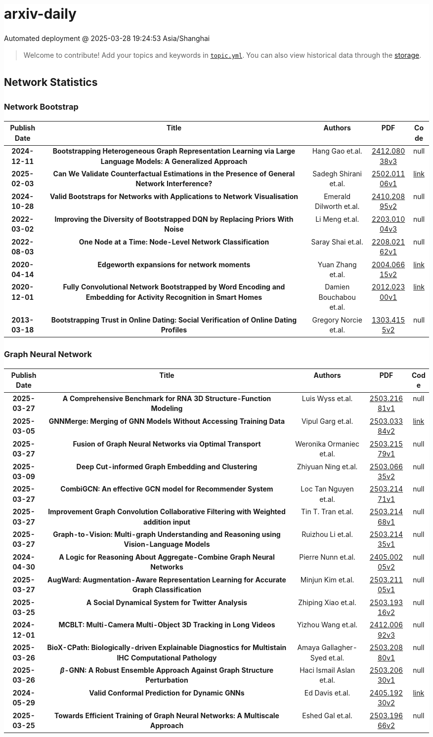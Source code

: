 # arxiv-daily
 Automated deployment @ 2025-03-28 19:24:53 Asia/Shanghai
> Welcome to contribute! Add your topics and keywords in [`topic.yml`](https://github.com/xhnnnnn/arxiv-daily/blob/main/database/topic.yml).
> You can also view historical data through the [storage](https://github.com/xhnnnnn/arxiv-daily/blob/main/database/storage).

## Network Statistics

### Network Bootstrap
|Publish Date|Title|Authors|PDF|Code|
| :---: | :---: | :---: | :---: | :---: |
|**2024-12-11**|**Bootstrapping Heterogeneous Graph Representation Learning via Large Language Models: A Generalized Approach**|Hang Gao et.al.|[2412.08038v3](http://arxiv.org/abs/2412.08038v3)|null|
|**2025-02-03**|**Can We Validate Counterfactual Estimations in the Presence of General Network Interference?**|Sadegh Shirani et.al.|[2502.01106v1](http://arxiv.org/abs/2502.01106v1)|[link](https://github.com/causalmp/causalmp)|
|**2024-10-28**|**Valid Bootstraps for Networks with Applications to Network Visualisation**|Emerald Dilworth et.al.|[2410.20895v2](http://arxiv.org/abs/2410.20895v2)|null|
|**2022-03-02**|**Improving the Diversity of Bootstrapped DQN by Replacing Priors With Noise**|Li Meng et.al.|[2203.01004v3](http://arxiv.org/abs/2203.01004v3)|null|
|**2022-08-03**|**One Node at a Time: Node-Level Network Classification**|Saray Shai et.al.|[2208.02162v1](http://arxiv.org/abs/2208.02162v1)|null|
|**2020-04-14**|**Edgeworth expansions for network moments**|Yuan Zhang et.al.|[2004.06615v2](http://arxiv.org/abs/2004.06615v2)|[link](https://github.com/yzhanghf/NetworkEdgeworthExpansion)|
|**2020-12-01**|**Fully Convolutional Network Bootstrapped by Word Encoding and Embedding for Activity Recognition in Smart Homes**|Damien Bouchabou et.al.|[2012.02300v1](http://arxiv.org/abs/2012.02300v1)|[link](https://github.com/dbouchabou/Fully-Convolutional-Network-Smart-Homes)|
|**2013-03-18**|**Bootstrapping Trust in Online Dating: Social Verification of Online Dating Profiles**|Gregory Norcie et.al.|[1303.4155v2](http://arxiv.org/abs/1303.4155v2)|null|

### Graph Neural Network
|Publish Date|Title|Authors|PDF|Code|
| :---: | :---: | :---: | :---: | :---: |
|**2025-03-27**|**A Comprehensive Benchmark for RNA 3D Structure-Function Modeling**|Luis Wyss et.al.|[2503.21681v1](http://arxiv.org/abs/2503.21681v1)|null|
|**2025-03-05**|**GNNMerge: Merging of GNN Models Without Accessing Training Data**|Vipul Garg et.al.|[2503.03384v2](http://arxiv.org/abs/2503.03384v2)|[link](https://github.com/idea-iitd/gnnmerge)|
|**2025-03-27**|**Fusion of Graph Neural Networks via Optimal Transport**|Weronika Ormaniec et.al.|[2503.21579v1](http://arxiv.org/abs/2503.21579v1)|null|
|**2025-03-09**|**Deep Cut-informed Graph Embedding and Clustering**|Zhiyuan Ning et.al.|[2503.06635v2](http://arxiv.org/abs/2503.06635v2)|null|
|**2025-03-27**|**CombiGCN: An effective GCN model for Recommender System**|Loc Tan Nguyen et.al.|[2503.21471v1](http://arxiv.org/abs/2503.21471v1)|null|
|**2025-03-27**|**Improvement Graph Convolution Collaborative Filtering with Weighted addition input**|Tin T. Tran et.al.|[2503.21468v1](http://arxiv.org/abs/2503.21468v1)|null|
|**2025-03-27**|**Graph-to-Vision: Multi-graph Understanding and Reasoning using Vision-Language Models**|Ruizhou Li et.al.|[2503.21435v1](http://arxiv.org/abs/2503.21435v1)|null|
|**2024-04-30**|**A Logic for Reasoning About Aggregate-Combine Graph Neural Networks**|Pierre Nunn et.al.|[2405.00205v2](http://arxiv.org/abs/2405.00205v2)|null|
|**2025-03-27**|**AugWard: Augmentation-Aware Representation Learning for Accurate Graph Classification**|Minjun Kim et.al.|[2503.21105v1](http://arxiv.org/abs/2503.21105v1)|null|
|**2025-03-25**|**A Social Dynamical System for Twitter Analysis**|Zhiping Xiao et.al.|[2503.19316v2](http://arxiv.org/abs/2503.19316v2)|null|
|**2024-12-01**|**MCBLT: Multi-Camera Multi-Object 3D Tracking in Long Videos**|Yizhou Wang et.al.|[2412.00692v3](http://arxiv.org/abs/2412.00692v3)|null|
|**2025-03-26**|**BioX-CPath: Biologically-driven Explainable Diagnostics for Multistain IHC Computational Pathology**|Amaya Gallagher-Syed et.al.|[2503.20880v1](http://arxiv.org/abs/2503.20880v1)|null|
|**2025-03-26**|**$β$-GNN: A Robust Ensemble Approach Against Graph Structure Perturbation**|Haci Ismail Aslan et.al.|[2503.20630v1](http://arxiv.org/abs/2503.20630v1)|null|
|**2024-05-29**|**Valid Conformal Prediction for Dynamic GNNs**|Ed Davis et.al.|[2405.19230v2](http://arxiv.org/abs/2405.19230v2)|[link](https://github.com/edwarddavis1/valid_conformal_for_dynamic_gnn)|
|**2025-03-25**|**Towards Efficient Training of Graph Neural Networks: A Multiscale Approach**|Eshed Gal et.al.|[2503.19666v2](http://arxiv.org/abs/2503.19666v2)|null|
